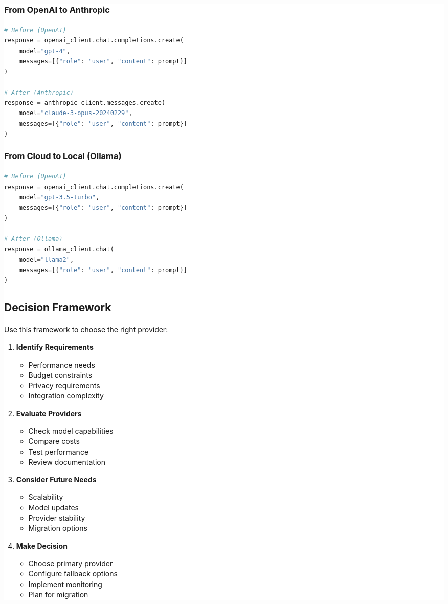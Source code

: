 ### From OpenAI to Anthropic
```python
# Before (OpenAI)
response = openai_client.chat.completions.create(
    model="gpt-4",
    messages=[{"role": "user", "content": prompt}]
)

# After (Anthropic)
response = anthropic_client.messages.create(
    model="claude-3-opus-20240229",
    messages=[{"role": "user", "content": prompt}]
)
```

### From Cloud to Local (Ollama)
```python
# Before (OpenAI)
response = openai_client.chat.completions.create(
    model="gpt-3.5-turbo",
    messages=[{"role": "user", "content": prompt}]
)

# After (Ollama)
response = ollama_client.chat(
    model="llama2",
    messages=[{"role": "user", "content": prompt}]
)
```

## Decision Framework

Use this framework to choose the right provider:

1. **Identify Requirements**
   - Performance needs
   - Budget constraints
   - Privacy requirements
   - Integration complexity

2. **Evaluate Providers**
   - Check model capabilities
   - Compare costs
   - Test performance
   - Review documentation

3. **Consider Future Needs**
   - Scalability
   - Model updates
   - Provider stability
   - Migration options

4. **Make Decision**
   - Choose primary provider
   - Configure fallback options
   - Implement monitoring
   - Plan for migration
